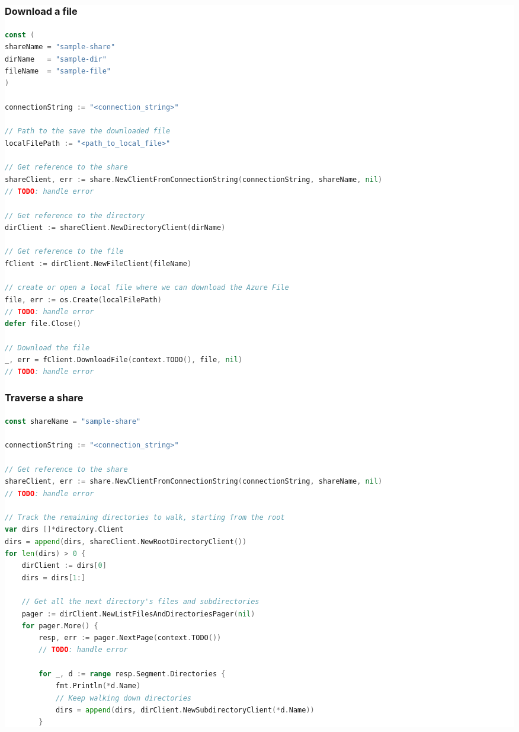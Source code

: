 ### Download a file

```go
const (
shareName = "sample-share"
dirName   = "sample-dir"
fileName  = "sample-file"
)

connectionString := "<connection_string>"

// Path to the save the downloaded file
localFilePath := "<path_to_local_file>"

// Get reference to the share
shareClient, err := share.NewClientFromConnectionString(connectionString, shareName, nil)
// TODO: handle error

// Get reference to the directory
dirClient := shareClient.NewDirectoryClient(dirName)

// Get reference to the file
fClient := dirClient.NewFileClient(fileName)

// create or open a local file where we can download the Azure File
file, err := os.Create(localFilePath)
// TODO: handle error
defer file.Close()

// Download the file
_, err = fClient.DownloadFile(context.TODO(), file, nil)
// TODO: handle error
```

### Traverse a share

```go
const shareName = "sample-share"

connectionString := "<connection_string>"

// Get reference to the share
shareClient, err := share.NewClientFromConnectionString(connectionString, shareName, nil)
// TODO: handle error

// Track the remaining directories to walk, starting from the root
var dirs []*directory.Client
dirs = append(dirs, shareClient.NewRootDirectoryClient())
for len(dirs) > 0 {
    dirClient := dirs[0]
    dirs = dirs[1:]

    // Get all the next directory's files and subdirectories
    pager := dirClient.NewListFilesAndDirectoriesPager(nil)
    for pager.More() {
        resp, err := pager.NextPage(context.TODO())
        // TODO: handle error

        for _, d := range resp.Segment.Directories {
            fmt.Println(*d.Name)
            // Keep walking down directories
            dirs = append(dirs, dirClient.NewSubdirectoryClient(*d.Name))
        }

```

[source]: https://github.com/Azure/azure-sdk-for-go/tree/main/sdk/storage/azfile
[docs]: https://pkg.go.dev/github.com/Azure/azure-sdk-for-go/sdk/storage/azfile
[rest_docs]: https://learn.microsoft.com/rest/api/storageservices/file-service-rest-api
[product_docs]: https://learn.microsoft.com/azure/storage/files/storage-files-introduction
[godevdl]: https://go.dev/dl/
[goget]: https://pkg.go.dev/cmd/go#hdr-Add_dependencies_to_current_module_and_install_them
[storage_account_docs]: https://learn.microsoft.com/azure/storage/common/storage-account-overview
[storage_account_create_ps]: https://learn.microsoft.com/azure/storage/common/storage-quickstart-create-account?tabs=azure-powershell
[storage_account_create_cli]: https://learn.microsoft.com/azure/storage/common/storage-quickstart-create-account?tabs=azure-cli
[storage_account_create_portal]: https://learn.microsoft.com/azure/storage/common/storage-quickstart-create-account?tabs=azure-portal
[azure_sub]: https://azure.microsoft.com/free/
[azcore_response_error]: https://pkg.go.dev/github.com/Azure/azure-sdk-for-go/sdk/azcore#ResponseError
[file_error]: https://github.com/Azure/azure-sdk-for-go/tree/main/sdk/storage/azfile/fileerror/error_codes.go
[samples]: https://github.com/Azure/azure-sdk-for-go/blob/main/sdk/storage/azfile/file/examples_test.go
[storage_contrib]: https://github.com/Azure/azure-sdk-for-go/blob/main/CONTRIBUTING.md
[cla]: https://cla.microsoft.com
[coc]: https://opensource.microsoft.com/codeofconduct/
[coc_faq]: https://opensource.microsoft.com/codeofconduct/faq/
[coc_contact]: mailto:opencode@microsoft.com
[azidentity]: https://pkg.go.dev/github.com/Azure/azure-sdk-for-go/sdk/azidentity
[storage_ad]: https://learn.microsoft.com/azure/storage/common/storage-auth-aad